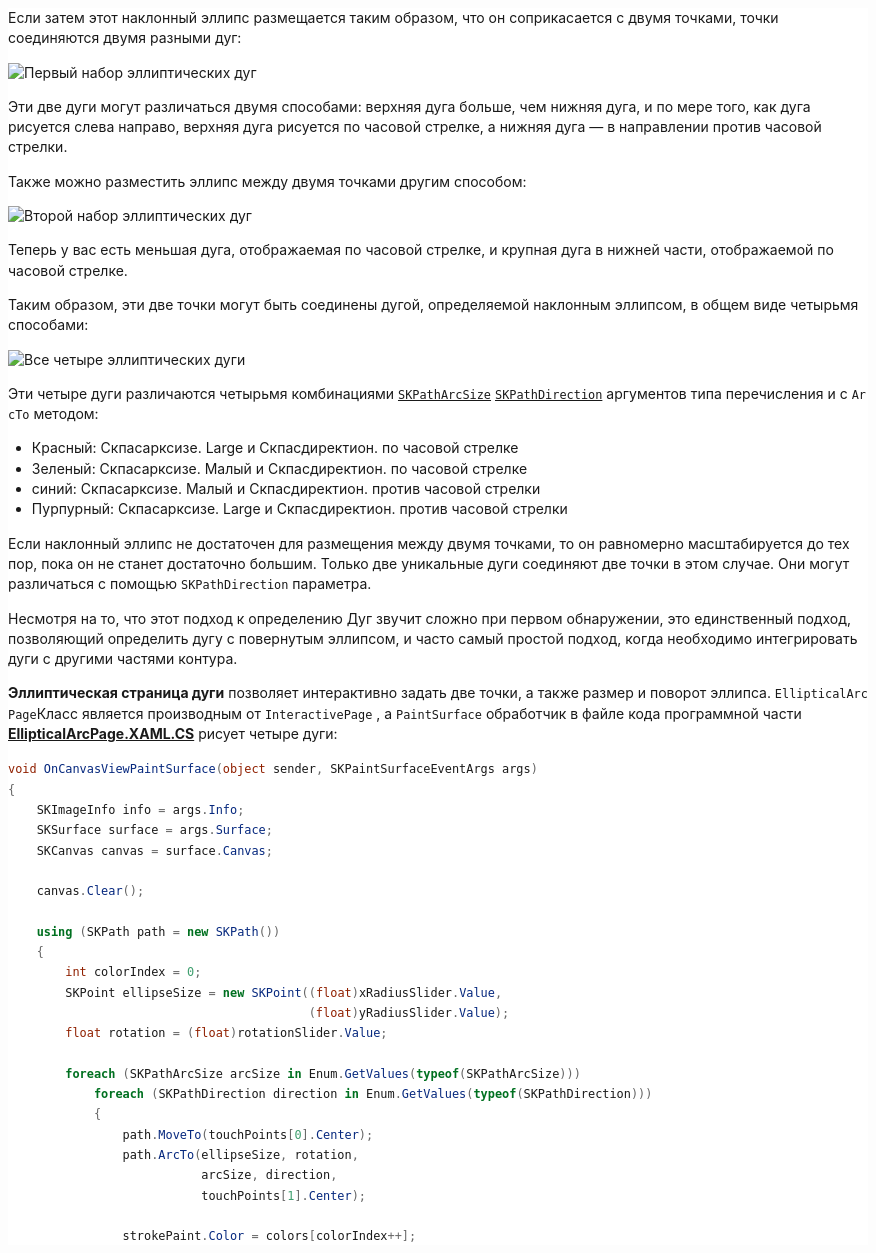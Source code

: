 Если затем этот наклонный эллипс размещается таким образом, что он соприкасается с двумя точками, точки соединяются двумя разными дуг:

![Первый набор эллиптических дуг](arcs-images/ellipticalarcellipse1.png)

Эти две дуги могут различаться двумя способами: верхняя дуга больше, чем нижняя дуга, и по мере того, как дуга рисуется слева направо, верхняя дуга рисуется по часовой стрелке, а нижняя дуга — в направлении против часовой стрелки.

Также можно разместить эллипс между двумя точками другим способом:

![Второй набор эллиптических дуг](arcs-images/ellipticalarcellipse2.png)

Теперь у вас есть меньшая дуга, отображаемая по часовой стрелке, и крупная дуга в нижней части, отображаемой по часовой стрелке.

Таким образом, эти две точки могут быть соединены дугой, определяемой наклонным эллипсом, в общем виде четырьмя способами:

![Все четыре эллиптических дуги](arcs-images/ellipticalarccolors.png)

Эти четыре дуги различаются четырьмя комбинациями [`SKPathArcSize`](xref:SkiaSharp.SKPathArcSize) [`SKPathDirection`](xref:SkiaSharp.SKPathDirection) аргументов типа перечисления и с `ArcTo` методом:

- Красный: Скпасарксизе. Large и Скпасдиректион. по часовой стрелке
- Зеленый: Скпасарксизе. Малый и Скпасдиректион. по часовой стрелке
- синий: Скпасарксизе. Малый и Скпасдиректион. против часовой стрелки
- Пурпурный: Скпасарксизе. Large и Скпасдиректион. против часовой стрелки

Если наклонный эллипс не достаточен для размещения между двумя точками, то он равномерно масштабируется до тех пор, пока он не станет достаточно большим. Только две уникальные дуги соединяют две точки в этом случае. Они могут различаться с помощью `SKPathDirection` параметра.

Несмотря на то, что этот подход к определению Дуг звучит сложно при первом обнаружении, это единственный подход, позволяющий определить дугу с повернутым эллипсом, и часто самый простой подход, когда необходимо интегрировать дуги с другими частями контура.

**Эллиптическая страница дуги** позволяет интерактивно задать две точки, а также размер и поворот эллипса. `EllipticalArcPage`Класс является производным от `InteractivePage` , а `PaintSurface` обработчик в файле кода программной части [**EllipticalArcPage.XAML.CS**](https://github.com/xamarin/xamarin-forms-samples/blob/master/SkiaSharpForms/Demos/Demos/SkiaSharpFormsDemos/Curves/EllipticalArcPage.xaml.cs) рисует четыре дуги:

```csharp
void OnCanvasViewPaintSurface(object sender, SKPaintSurfaceEventArgs args)
{
    SKImageInfo info = args.Info;
    SKSurface surface = args.Surface;
    SKCanvas canvas = surface.Canvas;

    canvas.Clear();

    using (SKPath path = new SKPath())
    {
        int colorIndex = 0;
        SKPoint ellipseSize = new SKPoint((float)xRadiusSlider.Value,
                                          (float)yRadiusSlider.Value);
        float rotation = (float)rotationSlider.Value;

        foreach (SKPathArcSize arcSize in Enum.GetValues(typeof(SKPathArcSize)))
            foreach (SKPathDirection direction in Enum.GetValues(typeof(SKPathDirection)))
            {
                path.MoveTo(touchPoints[0].Center);
                path.ArcTo(ellipseSize, rotation,
                           arcSize, direction,
                           touchPoints[1].Center);

                strokePaint.Color = colors[colorIndex++];
```